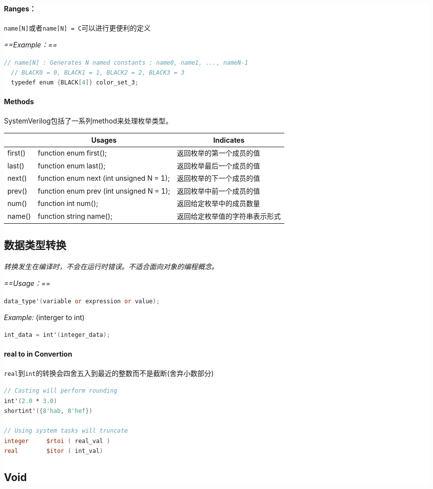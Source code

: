 #### Ranges：

`name[N]`或者`name[N] = C`可以进行更便利的定义

*==Example：==*
```verilog
// name[N] : Generates N named constants : name0, name1, ..., nameN-1
  // BLACK0 = 0, BLACK1 = 1, BLACK2 = 2, BLACK3 = 3
  typedef enum {BLACK[4]} color_set_3;
```
#### Methods

SystemVerilog包括了一系列method来处理枚举类型。

|         | Usages                                   | Indicates       |
| ------- | ---------------------------------------- | --------------- |
| first() | function enum first();                   | 返回枚举的第一个成员的值    |
| last()  | function enum last();                    | 返回枚举最后一个成员的值    |
| next()  | function enum next (int unsigned N = 1); | 返回枚举的下一个成员的值    |
| prev()  | function enum prev (int unsigned N = 1); | 返回枚举中前一个成员的值    |
| num()   | function int num();                      | 返回给定枚举中的成员数量    |
| name()  | function string name();                  | 返回给定枚举值的字符串表示形式 |

## 数据类型转换

*转换发生在编译时，不会在运行时错误。不适合面向对象的编程概念。*

*==Usage：==*
````verilog
data_type'(variable or expression or value);
````
*Example:* (interger to int) 
````verilog
int_data = int'(integer_data);
````

#### real to in Convertion

`real`到`int`的转换会四舍五入到最近的整数而不是截断(舍弃小数部分)

```verilog
// Casting will perform rounding
int'(2.0 * 3.0)
shortint'({8'hab, 8'hef})

// Using system tasks will truncate
integer  	$rtoi ( real_val )
real 		$itor ( int_val)
```

## Void
